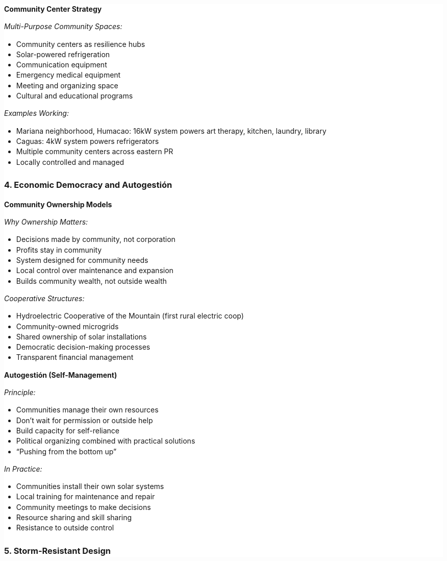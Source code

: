 **Community Center Strategy**

*Multi-Purpose Community Spaces:*

- Community centers as resilience hubs
- Solar-powered refrigeration
- Communication equipment
- Emergency medical equipment
- Meeting and organizing space
- Cultural and educational programs

*Examples Working:*

- Mariana neighborhood, Humacao: 16kW system powers art therapy, kitchen, laundry, library
- Caguas: 4kW system powers refrigerators
- Multiple community centers across eastern PR
- Locally controlled and managed

### 4. Economic Democracy and Autogestión

**Community Ownership Models**

*Why Ownership Matters:*

- Decisions made by community, not corporation
- Profits stay in community
- System designed for community needs
- Local control over maintenance and expansion
- Builds community wealth, not outside wealth

*Cooperative Structures:*

- Hydroelectric Cooperative of the Mountain (first rural electric coop)
- Community-owned microgrids
- Shared ownership of solar installations
- Democratic decision-making processes
- Transparent financial management

**Autogestión (Self-Management)**

*Principle:*

- Communities manage their own resources
- Don’t wait for permission or outside help
- Build capacity for self-reliance
- Political organizing combined with practical solutions
- “Pushing from the bottom up”

*In Practice:*

- Communities install their own solar systems
- Local training for maintenance and repair
- Community meetings to make decisions
- Resource sharing and skill sharing
- Resistance to outside control

### 5. Storm-Resistant Design
